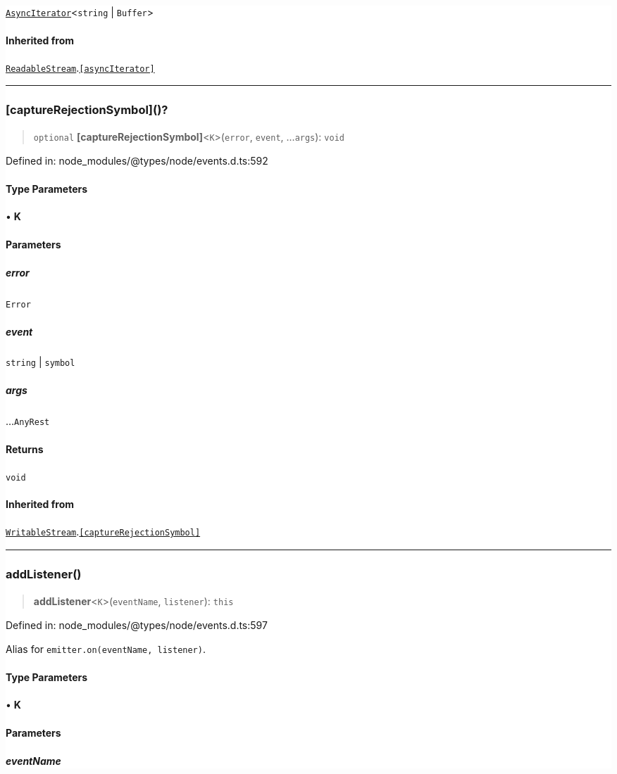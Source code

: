 [`AsyncIterator`](AsyncIterator.md)\<`string` \| `Buffer`\>

#### Inherited from

[`ReadableStream`](ReadableStream.md).[`[asyncIterator]`](ReadableStream.md#asynciterator)

***

### \[captureRejectionSymbol\]()?

> `optional` **\[captureRejectionSymbol\]**\<`K`\>(`error`, `event`, ...`args`): `void`

Defined in: node\_modules/@types/node/events.d.ts:592

#### Type Parameters

• **K**

#### Parameters

##### error

`Error`

##### event

`string` | `symbol`

##### args

...`AnyRest`

#### Returns

`void`

#### Inherited from

[`WritableStream`](WritableStream.md).[`[captureRejectionSymbol]`](WritableStream.md#capturerejectionsymbol)

***

### addListener()

> **addListener**\<`K`\>(`eventName`, `listener`): `this`

Defined in: node\_modules/@types/node/events.d.ts:597

Alias for `emitter.on(eventName, listener)`.

#### Type Parameters

• **K**

#### Parameters

##### eventName
